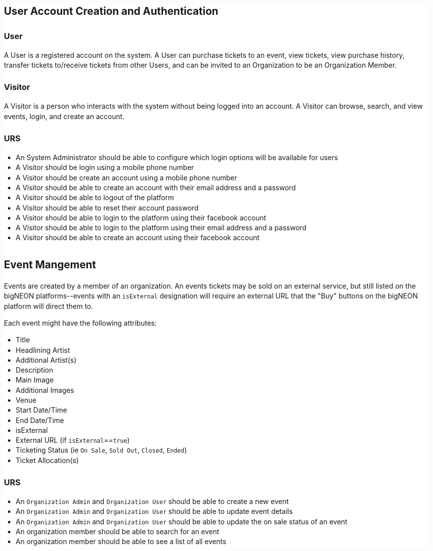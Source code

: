 ## User Account Creation and Authentication

### User

A User is a registered account on the system. A User can purchase tickets to an event, view tickets, view purchase history, transfer tickets to/receive tickets from other Users, and can be invited to an Organization to be an Organization Member.

### Visitor

A Visitor is a person who interacts with the system without being logged into an account. A Visitor can browse, search, and view events, login, and create an account.

### URS

 - An System Administrator should be able to configure which login options will be available for users
 - A Visitor should be login using a mobile phone number
 - A Visitor should be create an account using a mobile phone number
 - A Visitor should be able to create an account with their email address and a password
 - A Visitor should be able to logout of the platform
 - A Visitor should be able to reset their account password
 - A Visitor should be able to login to the platform using their facebook account
 - A Visitor should be able to login to the platform using their email address and a password
 - A Visitor should be able to create an account using their facebook account

## Event Mangement



Events are created by a member of an organization. An events tickets may be sold on an external service, but still listed on the bigNEON platforms--events with an `isExternal` designation will require an external URL that the "Buy" buttons on the bigNEON platform will direct them to. 

Each event might have the following attributes:
 - Title
 - Headlining Artist
 - Additional Artist(s)
 - Description
 - Main Image
 - Additional Images
 - Venue
 - Start Date/Time
 - End Date/Time
 - isExternal
 - External URL (if `isExternal`==`true`)
 - Ticketing Status (ie `On Sale`, `Sold Out`, `Closed`, `Ended`)
 - Ticket Allocation(s)

### URS

 - An `Organization Admin` and `Organization User` should be able to create a new event
 - An `Organization Admin` and `Organization User` should be able to update event details
 - An `Organization Admin` and `Organization User` should be able to update the on sale status of an event
 - An organization member should be able to search for an event
 - An organization member should be able to see a list of all events
